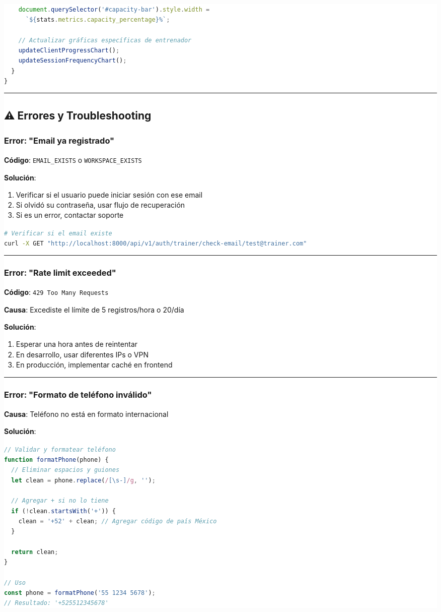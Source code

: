 ```javascript
    document.querySelector('#capacity-bar').style.width =
      `${stats.metrics.capacity_percentage}%`;

    // Actualizar gráficas específicas de entrenador
    updateClientProgressChart();
    updateSessionFrequencyChart();
  }
}
```

---

## ⚠️ Errores y Troubleshooting

### Error: "Email ya registrado"

**Código**: `EMAIL_EXISTS` o `WORKSPACE_EXISTS`

**Solución**:
1. Verificar si el usuario puede iniciar sesión con ese email
2. Si olvidó su contraseña, usar flujo de recuperación
3. Si es un error, contactar soporte

```bash
# Verificar si el email existe
curl -X GET "http://localhost:8000/api/v1/auth/trainer/check-email/test@trainer.com"
```

---

### Error: "Rate limit exceeded"

**Código**: `429 Too Many Requests`

**Causa**: Excediste el límite de 5 registros/hora o 20/día

**Solución**:
1. Esperar una hora antes de reintentar
2. En desarrollo, usar diferentes IPs o VPN
3. En producción, implementar caché en frontend

---

### Error: "Formato de teléfono inválido"

**Causa**: Teléfono no está en formato internacional

**Solución**:
```javascript
// Validar y formatear teléfono
function formatPhone(phone) {
  // Eliminar espacios y guiones
  let clean = phone.replace(/[\s-]/g, '');

  // Agregar + si no lo tiene
  if (!clean.startsWith('+')) {
    clean = '+52' + clean; // Agregar código de país México
  }

  return clean;
}

// Uso
const phone = formatPhone('55 1234 5678');
// Resultado: '+525512345678'
```
